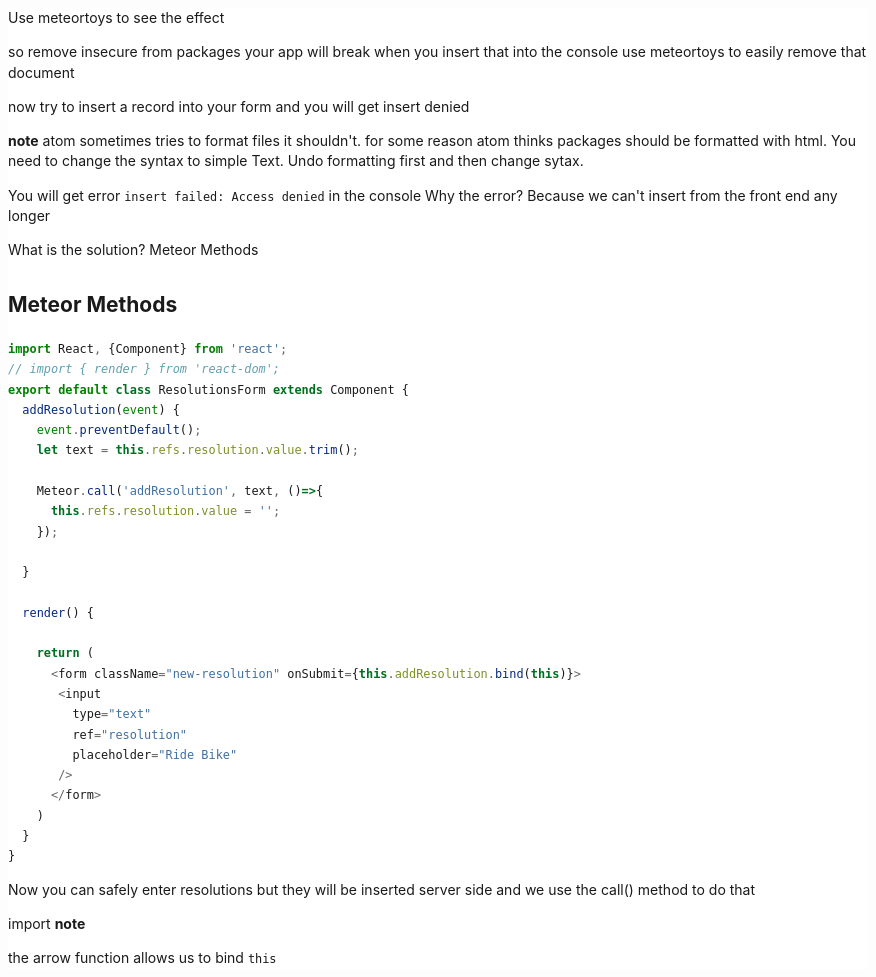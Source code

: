 Use meteortoys to see the effect

so remove insecure from packages
your app will break when you insert that into the console
use meteortoys to easily remove that document

now try to insert a record into your form and you will get insert denied

**note** atom sometimes tries to format files it shouldn't. for some reason atom thinks packages should be formatted with html. You need to change the syntax to simple Text. Undo formatting first and then change sytax.

You will get error `insert failed: Access denied` in the console
Why the error? Because we can't insert from the front end any longer

What is the solution?
Meteor Methods

## Meteor Methods

```js
import React, {Component} from 'react';
// import { render } from 'react-dom';
export default class ResolutionsForm extends Component {
  addResolution(event) {
    event.preventDefault();
    let text = this.refs.resolution.value.trim();

    Meteor.call('addResolution', text, ()=>{
      this.refs.resolution.value = '';
    });

  }

  render() {

    return (
      <form className="new-resolution" onSubmit={this.addResolution.bind(this)}>
       <input
         type="text"
         ref="resolution"
         placeholder="Ride Bike"
       />
      </form>
    )
  }
}
```

Now you can safely enter resolutions but they will be inserted server side and we use the call() method to do that

import **note**

the arrow function allows us to bind `this`
